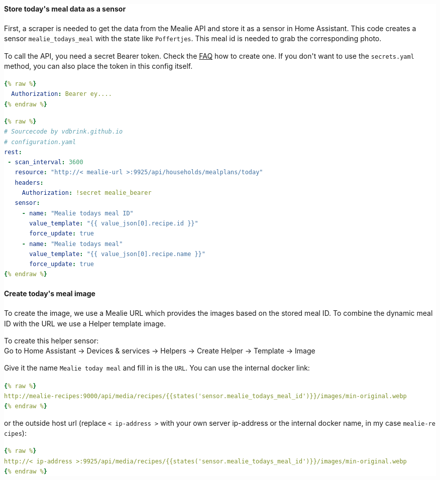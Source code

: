 #### Store today's meal data as a sensor

First, a scraper is needed to get the data from the Mealie API and store it as a sensor in Home Assistant.
This code creates a sensor `mealie_todays_meal` with the state like `Poffertjes`. This meal id is needed to grab the corresponding photo.

To call the API, you need a secret Bearer token. Check the [FAQ](#faq) how to create one.
If you don't want to use the `secrets.yaml` method, you can also place the token in this config itself.
```yaml
{% raw %}
  Authorization: Bearer ey....
{% endraw %}
```

```yaml
{% raw %}
# Sourcecode by vdbrink.github.io
# configuration.yaml
rest:
 - scan_interval: 3600
   resource: "http://< mealie-url >:9925/api/households/mealplans/today"
   headers:
     Authorization: !secret mealie_bearer
   sensor:
     - name: "Mealie todays meal ID"
       value_template: "{{ value_json[0].recipe.id }}"
       force_update: true
     - name: "Mealie todays meal"
       value_template: "{{ value_json[0].recipe.name }}"
       force_update: true
{% endraw %}
```

#### Create today's meal image

To create the image, we use a Mealie URL which provides the images based on the stored meal ID.
To combine the dynamic meal ID with the URL we use a Helper template image.

To create this helper sensor:\
Go to Home Assistant -> Devices & services -> Helpers -> Create Helper -> Template -> Image

Give it the name `Mealie today meal` and fill in is the `URL`.
You can use the internal docker link:
```yaml
{% raw %}
http://mealie-recipes:9000/api/media/recipes/{{states('sensor.mealie_todays_meal_id')}}/images/min-original.webp
{% endraw %}
```

or the outside host url (replace `< ip-address >` with your own server ip-address or the internal docker name, in my case `mealie-recipes`):
```yaml
{% raw %}
http://< ip-address >:9925/api/media/recipes/{{states('sensor.mealie_todays_meal_id')}}/images/min-original.webp
{% endraw %}
```
